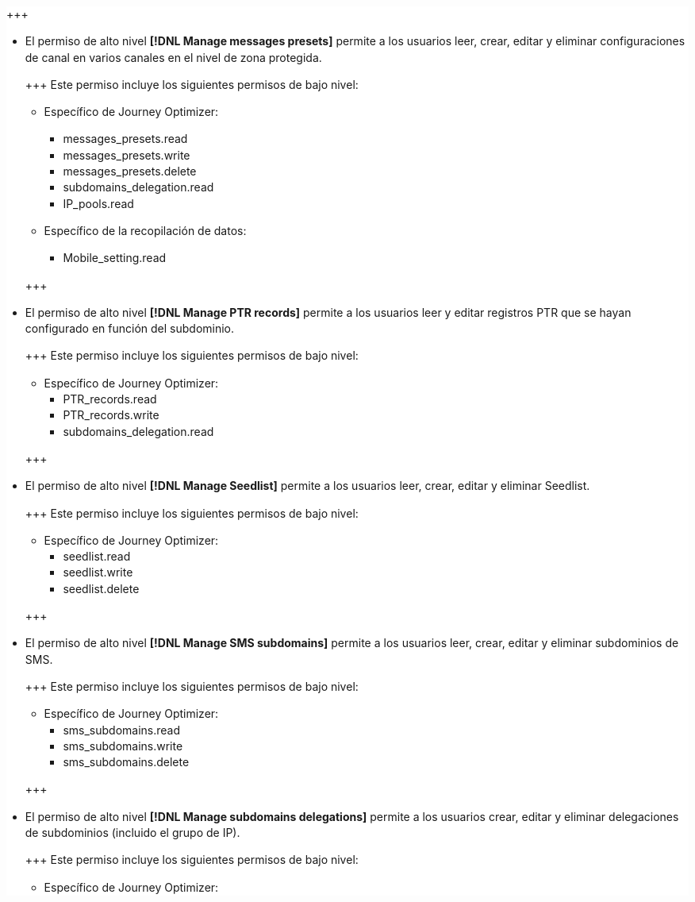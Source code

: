   +++

* El permiso de alto nivel **[!DNL Manage messages presets]** permite a los usuarios leer, crear, editar y eliminar configuraciones de canal en varios canales en el nivel de zona protegida.

  +++ Este permiso incluye los siguientes permisos de bajo nivel: 

   * Específico de Journey Optimizer:
      * messages_presets.read
      * messages_presets.write
      * messages_presets.delete
      * subdomains_delegation.read
      * IP_pools.read

   * Específico de la recopilación de datos:
      * Mobile_setting.read <!--(from Adobe Experience Platform Launch)-->

  +++

* El permiso de alto nivel **[!DNL Manage PTR records]** permite a los usuarios leer y editar registros PTR que se hayan configurado en función del subdominio.

  +++ Este permiso incluye los siguientes permisos de bajo nivel: 

   * Específico de Journey Optimizer:
      * PTR_records.read
      * PTR_records.write
      * subdomains_delegation.read

  +++

* El permiso de alto nivel **[!DNL Manage Seedlist]** permite a los usuarios leer, crear, editar y eliminar Seedlist.

  +++ Este permiso incluye los siguientes permisos de bajo nivel: 

   * Específico de Journey Optimizer:
      * seedlist.read
      * seedlist.write
      * seedlist.delete

  +++

* El permiso de alto nivel **[!DNL Manage SMS subdomains]** permite a los usuarios leer, crear, editar y eliminar subdominios de SMS.

  +++ Este permiso incluye los siguientes permisos de bajo nivel: 

   * Específico de Journey Optimizer:
      * sms_subdomains.read
      * sms_subdomains.write
      * sms_subdomains.delete

  +++

* El permiso de alto nivel **[!DNL Manage subdomains delegations]** permite a los usuarios crear, editar y eliminar delegaciones de subdominios (incluido el grupo de IP).

  +++ Este permiso incluye los siguientes permisos de bajo nivel:  
   * Específico de Journey Optimizer:
